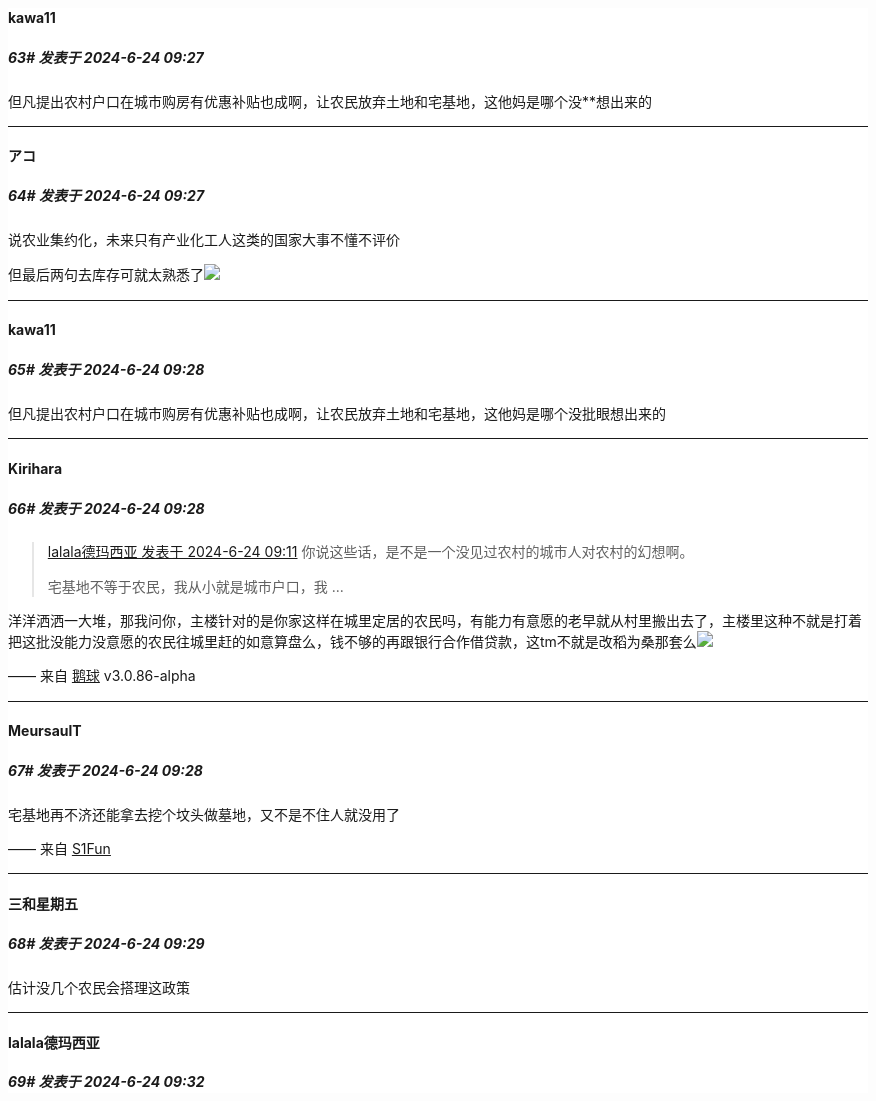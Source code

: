 ####  kawa11  
##### 63#       发表于 2024-6-24 09:27

但凡提出农村户口在城市购房有优惠补贴也成啊，让农民放弃土地和宅基地，这他妈是哪个没**想出来的

*****

####  アコ  
##### 64#       发表于 2024-6-24 09:27

说农业集约化，未来只有产业化工人这类的国家大事不懂不评价

但最后两句去库存可就太熟悉了<img src="https://static.saraba1st.com/image/smiley/face2017/125.png" referrerpolicy="no-referrer">

*****

####  kawa11  
##### 65#       发表于 2024-6-24 09:28

但凡提出农村户口在城市购房有优惠补贴也成啊，让农民放弃土地和宅基地，这他妈是哪个没批眼想出来的

*****

####  Kirihara  
##### 66#       发表于 2024-6-24 09:28

<blockquote><a href="httphttps://bbs.saraba1st.com/2b/forum.php?mod=redirect&amp;goto=findpost&amp;pid=65355075&amp;ptid=2188697" target="_blank">lalala德玛西亚 发表于 2024-6-24 09:11</a>
你说这些话，是不是一个没见过农村的城市人对农村的幻想啊。

宅基地不等于农民，我从小就是城市户口，我 ...</blockquote>
洋洋洒洒一大堆，那我问你，主楼针对的是你家这样在城里定居的农民吗，有能力有意愿的老早就从村里搬出去了，主楼里这种不就是打着把这批没能力没意愿的农民往城里赶的如意算盘么，钱不够的再跟银行合作借贷款，这tm不就是改稻为桑那套么<img src="https://static.saraba1st.com/image/smiley/face2017/049.png" referrerpolicy="no-referrer">

—— 来自 [鹅球](https://www.pgyer.com/xfPejhuq) v3.0.86-alpha

*****

####  MeursaulT  
##### 67#       发表于 2024-6-24 09:28

宅基地再不济还能拿去挖个坟头做墓地，又不是不住人就没用了

—— 来自 [S1Fun](https://s1fun.koalcat.com)

*****

####  三和星期五  
##### 68#       发表于 2024-6-24 09:29

估计没几个农民会搭理这政策


*****

####  lalala德玛西亚  
##### 69#       发表于 2024-6-24 09:32
